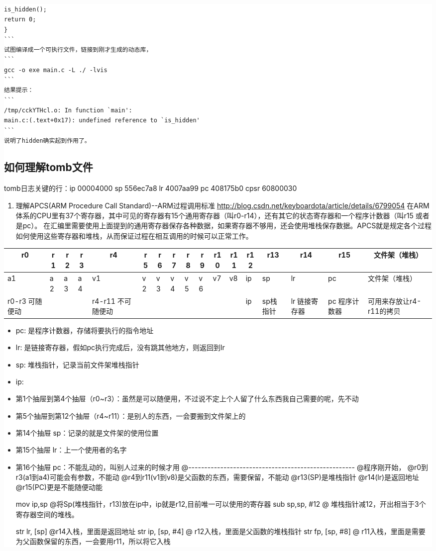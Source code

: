     is_hidden();  
    return 0;  
    } 
    ```
    试图编译成一个可执行文件，链接到刚才生成的动态库，
    ```
    gcc -o exe main.c -L ./ -lvis 
    ```
    结果提示：
    ```
    /tmp/cckYTHcl.o: In function `main':  
    main.c:(.text+0x17): undefined reference to `is_hidden'  
    ```
    说明了hidden确实起到作用了。

## 如何理解tomb文件
tomb日志关键的行：ip 00004000  sp 556ec7a8  lr 4007aa99  pc 408175b0  cpsr 60800030
1. 理解APCS(ARM Procedure Call Standard)--ARM过程调用标准 http://blog.csdn.net/keyboardota/article/details/6799054
在ARM体系的CPU里有37个寄存器，其中可见的寄存器有15个通用寄存器（叫r0-r14），还有其它的状态寄存器和一个程序计数器（叫r15 或者是pc）。
在汇编里需要使用上面提到的通用寄存器保存各种数据，如果寄存器不够用，还会使用堆栈保存数据。APCS就是规定各个过程如何使用这些寄存器和堆栈，从而保证过程在相互调用的时候可以正常工作。

|r0 |r1 |r2 |r3 |r4 |r5 |r6 |r7 |r8 |r9 |r10 |r11 |r12 |r13 |r14 |r15 |  文件架（堆栈） |
|---|---|---|---|---|---|---|---|---|---|--- |--- |--- |--- |--- |--- | -- |
|a1 |a2 |a3 |a4 |v1 |v2 |v3 |v4 |v5 |v6 | v7 | v8 | ip | sp | lr | pc |  文件架（堆栈） |
| r0-r3 可随便动 |||| r4-r11 不可随便动 ||||||||ip|sp栈指针| lr 链接寄存器| pc 程序计数器 |可用来存放让r4-r11的拷贝|

* pc: 是程序计数器，存储将要执行的指令地址
* lr: 是链接寄存器，假如pc执行完成后，没有跳其他地方，则返回到lr
* sp: 堆栈指针，记录当前文件架堆栈指针
* ip:
* 第1个抽屉到第4个抽屉（r0~r3）：虽然是可以随便用，不过说不定上个人留了什么东西我自己需要的呢，先不动
* 第5个抽屉到第12个抽屉（r4~r11）：是别人的东西，一会要搬到文件架上的
* 第14个抽屉 sp：记录的就是文件架的使用位置
* 第15个抽屉 lr：上一个使用者的名字
* 第16个抽屉 pc：不能乱动的，叫别人过来的时候才用
    @----------------------------------------------------
    @程序刚开始，
    @r0到r3(a1到a4)可能会有参数，不能动
    @r4到r11(v1到v8)是父函数的东西，需要保留，不能动
    @r13(SP)是堆栈指针
    @r14(lr)是返回地址
    @r15(PC)更是不能随便动能

    mov ip,sp @将Sp(堆栈指针，r13)放在ip中，ip就是r12,目前唯一可以使用的寄存器
    sub sp,sp, #12 @ 堆栈指针减12，开出相当于3个寄存器空间的堆栈。
     
    str lr, [sp] @r14入栈，里面是返回地址
    str ip, [sp, #4] @ r12入栈，里面是父函数的堆栈指针
    str fp, [sp, #8] @ r11入栈，里面是需要为父函数保留的东西，一会要用r11，所以将它入栈
     